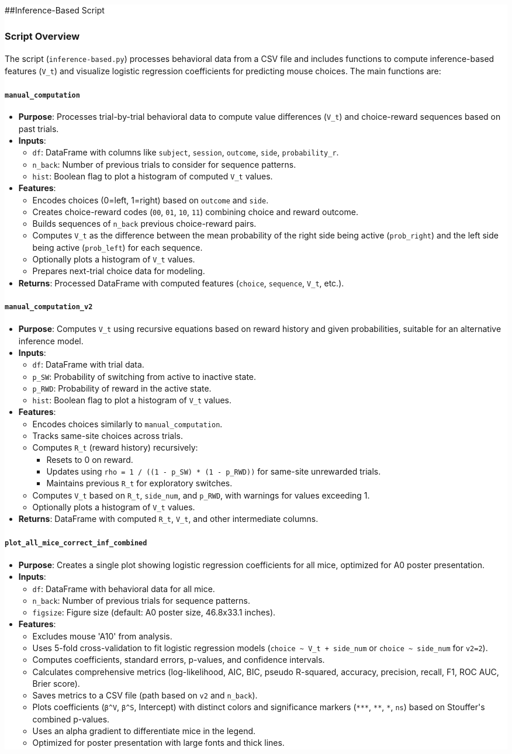 ##Inference-Based Script
### Script Overview

The script (`inference-based.py`) processes behavioral data from a CSV file and includes functions to compute inference-based features (`V_t`) and visualize logistic regression coefficients for predicting mouse choices. The main functions are:

#### `manual_computation`

- **Purpose**: Processes trial-by-trial behavioral data to compute value differences (`V_t`) and choice-reward sequences based on past trials.
- **Inputs**:
  - `df`: DataFrame with columns like `subject`, `session`, `outcome`, `side`, `probability_r`.
  - `n_back`: Number of previous trials to consider for sequence patterns.
  - `hist`: Boolean flag to plot a histogram of computed `V_t` values.
- **Features**:
  - Encodes choices (0=left, 1=right) based on `outcome` and `side`.
  - Creates choice-reward codes (`00`, `01`, `10`, `11`) combining choice and reward outcome.
  - Builds sequences of `n_back` previous choice-reward pairs.
  - Computes `V_t` as the difference between the mean probability of the right side being active (`prob_right`) and the left side being active (`prob_left`) for each sequence.
  - Optionally plots a histogram of `V_t` values.
  - Prepares next-trial choice data for modeling.
- **Returns**: Processed DataFrame with computed features (`choice`, `sequence`, `V_t`, etc.).

#### `manual_computation_v2`

- **Purpose**: Computes `V_t` using recursive equations based on reward history and given probabilities, suitable for an alternative inference model.
- **Inputs**:
  - `df`: DataFrame with trial data.
  - `p_SW`: Probability of switching from active to inactive state.
  - `p_RWD`: Probability of reward in the active state.
  - `hist`: Boolean flag to plot a histogram of `V_t` values.
- **Features**:
  - Encodes choices similarly to `manual_computation`.
  - Tracks same-site choices across trials.
  - Computes `R_t` (reward history) recursively:
    - Resets to 0 on reward.
    - Updates using `rho = 1 / ((1 - p_SW) * (1 - p_RWD))` for same-site unrewarded trials.
    - Maintains previous `R_t` for exploratory switches.
  - Computes `V_t` based on `R_t`, `side_num`, and `p_RWD`, with warnings for values exceeding 1.
  - Optionally plots a histogram of `V_t` values.
- **Returns**: DataFrame with computed `R_t`, `V_t`, and other intermediate columns.

#### `plot_all_mice_correct_inf_combined`

- **Purpose**: Creates a single plot showing logistic regression coefficients for all mice, optimized for A0 poster presentation.
- **Inputs**:
  - `df`: DataFrame with behavioral data for all mice.
  - `n_back`: Number of previous trials for sequence patterns.
  - `figsize`: Figure size (default: A0 poster size, 46.8x33.1 inches).
- **Features**:
  - Excludes mouse 'A10' from analysis.
  - Uses 5-fold cross-validation to fit logistic regression models (`choice ~ V_t + side_num` or `choice ~ side_num` for `v2=2`).
  - Computes coefficients, standard errors, p-values, and confidence intervals.
  - Calculates comprehensive metrics (log-likelihood, AIC, BIC, pseudo R-squared, accuracy, precision, recall, F1, ROC AUC, Brier score).
  - Saves metrics to a CSV file (path based on `v2` and `n_back`).
  - Plots coefficients (`β^V`, `β^S`, Intercept) with distinct colors and significance markers (`***`, `**`, `*`, `ns`) based on Stouffer's combined p-values.
  - Uses an alpha gradient to differentiate mice in the legend.
  - Optimized for poster presentation with large fonts and thick lines.